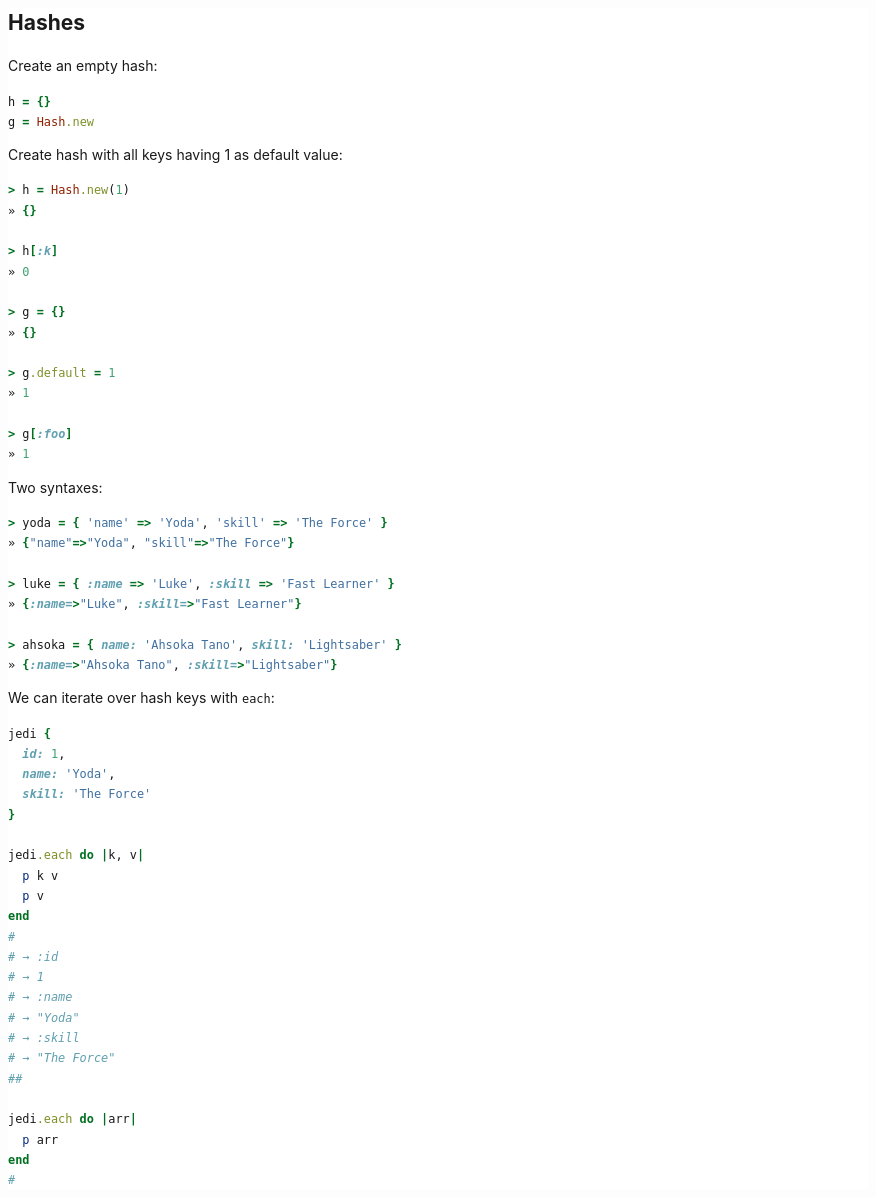 ## Hashes

Create an empty hash:

```rb
h = {}
g = Hash.new
```

Create hash with all keys having 1 as default value:

```rb
> h = Hash.new(1)
» {}

> h[:k]
» 0

> g = {}
» {}

> g.default = 1
» 1

> g[:foo]
» 1
```

Two syntaxes:

```rb
> yoda = { 'name' => 'Yoda', 'skill' => 'The Force' }
» {"name"=>"Yoda", "skill"=>"The Force"}

> luke = { :name => 'Luke', :skill => 'Fast Learner' }
» {:name=>"Luke", :skill=>"Fast Learner"}

> ahsoka = { name: 'Ahsoka Tano', skill: 'Lightsaber' }
» {:name=>"Ahsoka Tano", :skill=>"Lightsaber"}
```

We can iterate over hash keys with `each`:

```rb
jedi {
  id: 1,
  name: 'Yoda',
  skill: 'The Force'
}

jedi.each do |k, v|
  p k v
  p v
end
#
# → :id
# → 1
# → :name
# → "Yoda"
# → :skill
# → "The Force"
##

jedi.each do |arr|
  p arr
end
#
```